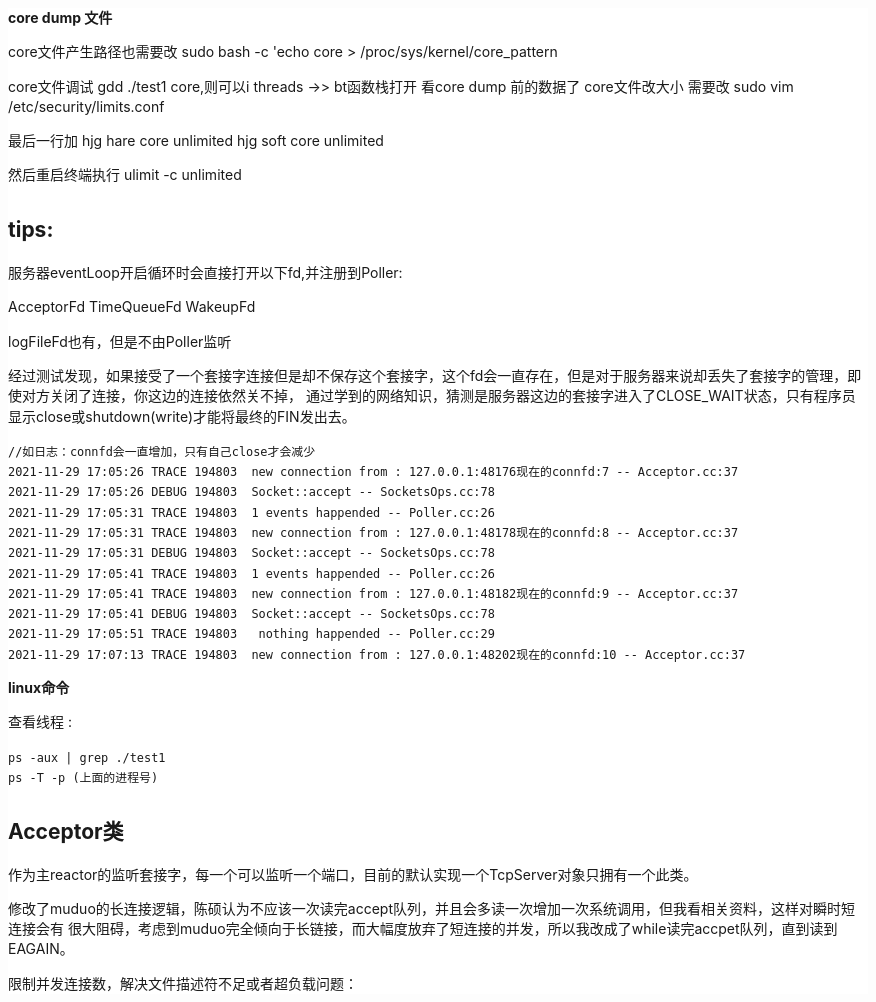 **core dump 文件**

core文件产生路径也需要改 sudo bash -c 'echo core > /proc/sys/kernel/core_pattern 

core文件调试 gdd ./test1 core,则可以i threads ->> bt函数栈打开 看core dump 前的数据了
core文件改大小 需要改 sudo vim /etc/security/limits.conf 

最后一行加 hjg hare core unlimited
         hjg soft core unlimited

然后重启终端执行 ulimit -c unlimited
        

## tips:

服务器eventLoop开启循环时会直接打开以下fd,并注册到Poller:

AcceptorFd TimeQueueFd WakeupFd

logFileFd也有，但是不由Poller监听

经过测试发现，如果接受了一个套接字连接但是却不保存这个套接字，这个fd会一直存在，但是对于服务器来说却丢失了套接字的管理，即使对方关闭了连接，你这边的连接依然关不掉，
通过学到的网络知识，猜测是服务器这边的套接字进入了CLOSE_WAIT状态，只有程序员显示close或shutdown(write)才能将最终的FIN发出去。
```
//如日志：connfd会一直增加，只有自己close才会减少
2021-11-29 17:05:26 TRACE 194803  new connection from : 127.0.0.1:48176现在的connfd:7 -- Acceptor.cc:37
2021-11-29 17:05:26 DEBUG 194803  Socket::accept -- SocketsOps.cc:78
2021-11-29 17:05:31 TRACE 194803  1 events happended -- Poller.cc:26
2021-11-29 17:05:31 TRACE 194803  new connection from : 127.0.0.1:48178现在的connfd:8 -- Acceptor.cc:37
2021-11-29 17:05:31 DEBUG 194803  Socket::accept -- SocketsOps.cc:78
2021-11-29 17:05:41 TRACE 194803  1 events happended -- Poller.cc:26
2021-11-29 17:05:41 TRACE 194803  new connection from : 127.0.0.1:48182现在的connfd:9 -- Acceptor.cc:37
2021-11-29 17:05:41 DEBUG 194803  Socket::accept -- SocketsOps.cc:78
2021-11-29 17:05:51 TRACE 194803   nothing happended -- Poller.cc:29
2021-11-29 17:07:13 TRACE 194803  new connection from : 127.0.0.1:48202现在的connfd:10 -- Acceptor.cc:37
```

**linux命令**

查看线程 : 
```
ps -aux | grep ./test1
ps -T -p (上面的进程号)
```

## Acceptor类

作为主reactor的监听套接字，每一个可以监听一个端口，目前的默认实现一个TcpServer对象只拥有一个此类。

修改了muduo的长连接逻辑，陈硕认为不应该一次读完accept队列，并且会多读一次增加一次系统调用，但我看相关资料，这样对瞬时短连接会有
很大阻碍，考虑到muduo完全倾向于长链接，而大幅度放弃了短连接的并发，所以我改成了while读完accpet队列，直到读到EAGAIN。

限制并发连接数，解决文件描述符不足或者超负载问题：
